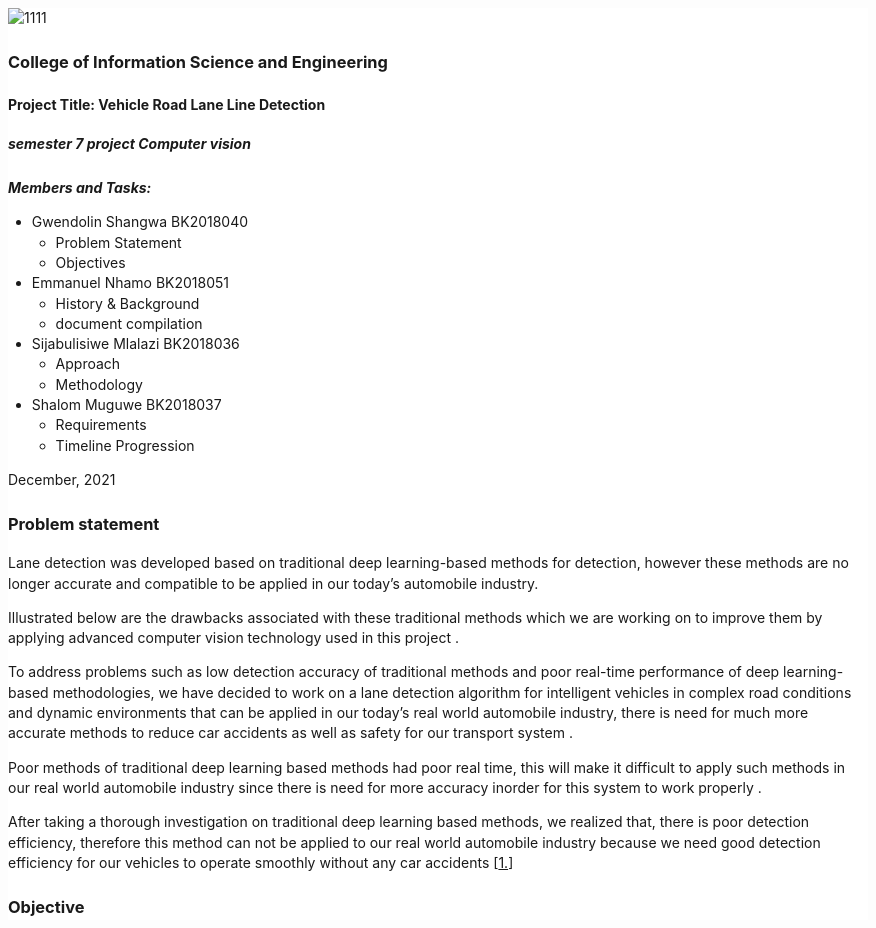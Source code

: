 ![1111](https://user-images.githubusercontent.com/56553042/144557211-6f42c816-d73c-4c3a-8e84-33f44aa6cb0b.png)

### College of Information Science and Engineering

#### **Project Title:** Vehicle Road Lane Line Detection

##### semester 7 project Computer vision

**_Members and Tasks:_** 

* Gwendolin Shangwa BK2018040
  * Problem Statement
  * Objectives
* Emmanuel Nhamo BK2018051
  * History & Background
  * document compilation
* Sijabulisiwe Mlalazi BK2018036
  * Approach
  * Methodology
* Shalom Muguwe BK2018037
  * Requirements
  * Timeline Progression  
     
December, 2021



### Problem statement

Lane detection was developed based on traditional deep learning-based methods for detection, however these methods are no longer accurate and compatible to be applied in our today’s automobile industry.

Illustrated below are the drawbacks associated with these traditional methods which we are working on to improve them by applying advanced computer vision technology used in this project .

To address problems such as low detection accuracy of traditional methods and poor real-time performance of deep learning-based methodologies, we have decided to work on a lane detection algorithm for intelligent vehicles in complex road conditions and dynamic environments that can be applied in our today’s real world automobile industry, there is need for much more accurate methods to reduce car accidents as well as safety for our transport system .

Poor methods of traditional deep learning based methods had poor real time, this will make it difficult to apply such methods in our real world automobile industry since there is need for more accuracy inorder for this system to work properly .

After taking a thorough investigation on traditional deep learning based methods, we realized that, there is poor detection efficiency, therefore this method can not be applied to our real world automobile industry because we need good detection efficiency for our vehicles to operate smoothly without any car accidents 
[[1.](https://www.ncbi.nlm.nih.gov/pmc/articles/PMC6679325/)]


### Objective
